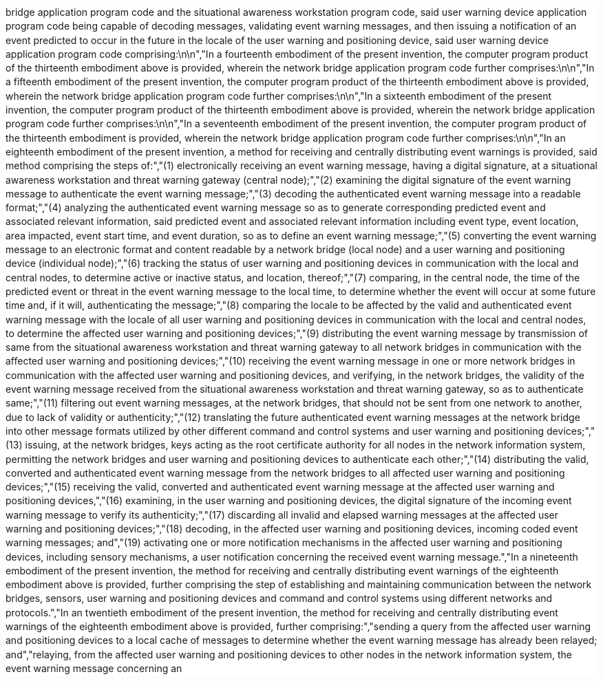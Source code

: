 bridge application program code and the situational awareness workstation program code, said user warning device application program code being capable of decoding messages, validating event warning messages, and then issuing a notification of an event predicted to occur in the future in the locale of the user warning and positioning device, said user warning device application program code comprising:\n\n","In a fourteenth embodiment of the present invention, the computer program product of the thirteenth embodiment above is provided, wherein the network bridge application program code further comprises:\n\n","In a fifteenth embodiment of the present invention, the computer program product of the thirteenth embodiment above is provided, wherein the network bridge application program code further comprises:\n\n","In a sixteenth embodiment of the present invention, the computer program product of the thirteenth embodiment above is provided, wherein the network bridge application program code further comprises:\n\n","In a seventeenth embodiment of the present invention, the computer program product of the thirteenth embodiment is provided, wherein the network bridge application program code further comprises:\n\n","In an eighteenth embodiment of the present invention, a method for receiving and centrally distributing event warnings is provided, said method comprising the steps of:","(1) electronically receiving an event warning message, having a digital signature, at a situational awareness workstation and threat warning gateway (central node);","(2) examining the digital signature of the event warning message to authenticate the event warning message;","(3) decoding the authenticated event warning message into a readable format;","(4) analyzing the authenticated event warning message so as to generate corresponding predicted event and associated relevant information, said predicted event and associated relevant information including event type, event location, area impacted, event start time, and event duration, so as to define an event warning message;","(5) converting the event warning message to an electronic format and content readable by a network bridge (local node) and a user warning and positioning device (individual node);","(6) tracking the status of user warning and positioning devices in communication with the local and central nodes, to determine active or inactive status, and location, thereof;","(7) comparing, in the central node, the time of the predicted event or threat in the event warning message to the local time, to determine whether the event will occur at some future time and, if it will, authenticating the message;","(8) comparing the locale to be affected by the valid and authenticated event warning message with the locale of all user warning and positioning devices in communication with the local and central nodes, to determine the affected user warning and positioning devices;","(9) distributing the event warning message by transmission of same from the situational awareness workstation and threat warning gateway to all network bridges in communication with the affected user warning and positioning devices;","(10) receiving the event warning message in one or more network bridges in communication with the affected user warning and positioning devices, and verifying, in the network bridges, the validity of the event warning message received from the situational awareness workstation and threat warning gateway, so as to authenticate same;","(11) filtering out event warning messages, at the network bridges, that should not be sent from one network to another, due to lack of validity or authenticity;","(12) translating the future authenticated event warning messages at the network bridge into other message formats utilized by other different command and control systems and user warning and positioning devices;","(13) issuing, at the network bridges, keys acting as the root certificate authority for all nodes in the network information system, permitting the network bridges and user warning and positioning devices to authenticate each other;","(14) distributing the valid, converted and authenticated event warning message from the network bridges to all affected user warning and positioning devices;","(15) receiving the valid, converted and authenticated event warning message at the affected user warning and positioning devices,","(16) examining, in the user warning and positioning devices, the digital signature of the incoming event warning message to verify its authenticity;","(17) discarding all invalid and elapsed warning messages at the affected user warning and positioning devices;","(18) decoding, in the affected user warning and positioning devices, incoming coded event warning messages; and","(19) activating one or more notification mechanisms in the affected user warning and positioning devices, including sensory mechanisms, a user notification concerning the received event warning message.","In a nineteenth embodiment of the present invention, the method for receiving and centrally distributing event warnings of the eighteenth embodiment above is provided, further comprising the step of establishing and maintaining communication between the network bridges, sensors, user warning and positioning devices and command and control systems using different networks and protocols.","In an twentieth embodiment of the present invention, the method for receiving and centrally distributing event warnings of the eighteenth embodiment above is provided, further comprising:","sending a query from the affected user warning and positioning devices to a local cache of messages to determine whether the event warning message has already been relayed; and","relaying, from the affected user warning and positioning devices to other nodes in the network information system, the event warning message concerning an